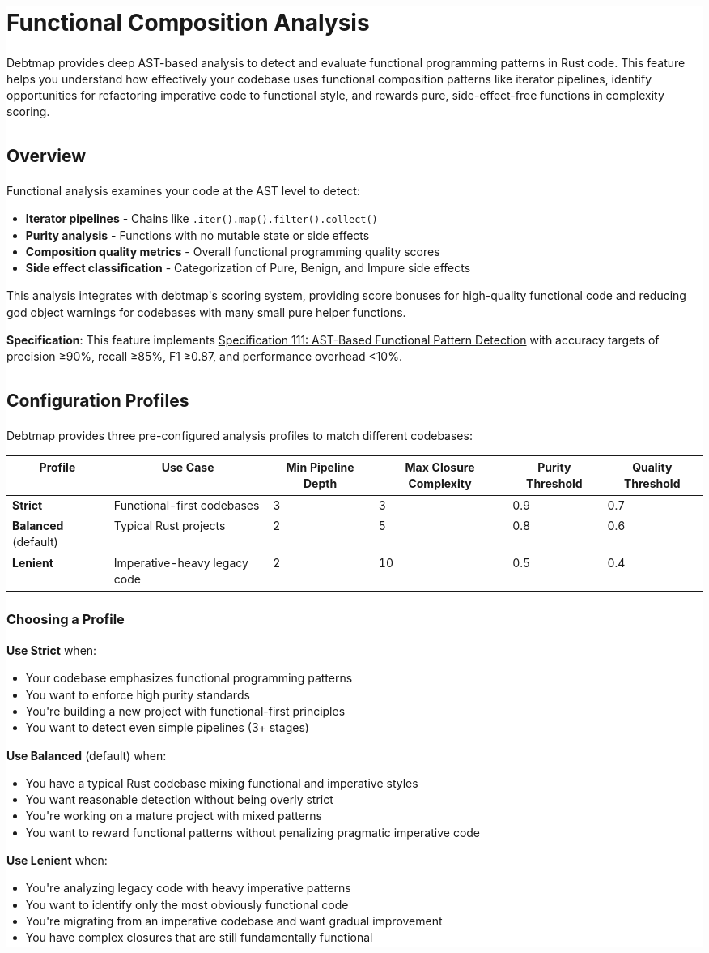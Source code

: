 # Functional Composition Analysis

Debtmap provides deep AST-based analysis to detect and evaluate functional programming patterns in Rust code. This feature helps you understand how effectively your codebase uses functional composition patterns like iterator pipelines, identify opportunities for refactoring imperative code to functional style, and rewards pure, side-effect-free functions in complexity scoring.

## Overview

Functional analysis examines your code at the AST level to detect:

- **Iterator pipelines** - Chains like `.iter().map().filter().collect()`
- **Purity analysis** - Functions with no mutable state or side effects
- **Composition quality metrics** - Overall functional programming quality scores
- **Side effect classification** - Categorization of Pure, Benign, and Impure side effects

This analysis integrates with debtmap's scoring system, providing score bonuses for high-quality functional code and reducing god object warnings for codebases with many small pure helper functions.

**Specification**: This feature implements [Specification 111: AST-Based Functional Pattern Detection](https://github.com/yourusername/debtmap/specs/111) with accuracy targets of precision ≥90%, recall ≥85%, F1 ≥0.87, and performance overhead <10%.

## Configuration Profiles

Debtmap provides three pre-configured analysis profiles to match different codebases:

| Profile | Use Case | Min Pipeline Depth | Max Closure Complexity | Purity Threshold | Quality Threshold |
|---------|----------|-------------------|------------------------|------------------|-------------------|
| **Strict** | Functional-first codebases | 3 | 3 | 0.9 | 0.7 |
| **Balanced** (default) | Typical Rust projects | 2 | 5 | 0.8 | 0.6 |
| **Lenient** | Imperative-heavy legacy code | 2 | 10 | 0.5 | 0.4 |

### Choosing a Profile

**Use Strict** when:
- Your codebase emphasizes functional programming patterns
- You want to enforce high purity standards
- You're building a new project with functional-first principles
- You want to detect even simple pipelines (3+ stages)

**Use Balanced** (default) when:
- You have a typical Rust codebase mixing functional and imperative styles
- You want reasonable detection without being overly strict
- You're working on a mature project with mixed patterns
- You want to reward functional patterns without penalizing pragmatic imperative code

**Use Lenient** when:
- You're analyzing legacy code with heavy imperative patterns
- You want to identify only the most obviously functional code
- You're migrating from an imperative codebase and want gradual improvement
- You have complex closures that are still fundamentally functional
